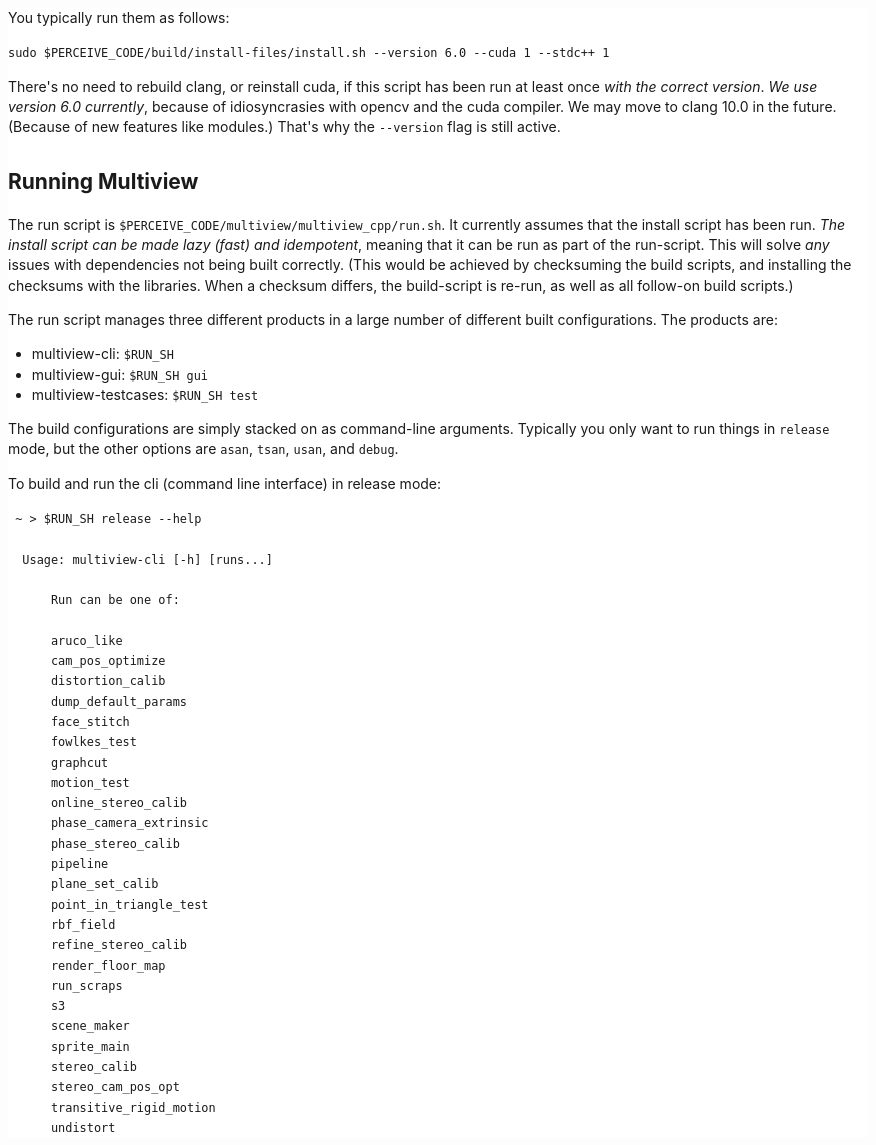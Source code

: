 You typically run them as follows:

```
sudo $PERCEIVE_CODE/build/install-files/install.sh --version 6.0 --cuda 1 --stdc++ 1
```

There's no need to rebuild clang, or reinstall cuda, if this script has been run at least once _with the correct version_. _*We use version 6.0 currently*_, because of idiosyncrasies with opencv and the cuda compiler. We may move to clang 10.0 in the future. (Because of new features like modules.) That's why the `--version` flag is still active.

## Running Multiview ##

The run script is `$PERCEIVE_CODE/multiview/multiview_cpp/run.sh`. It currently assumes that the install script has been run. _The install script can be made lazy (fast) and idempotent_, meaning that it can be run as part of the run-script. This will solve _any_ issues with dependencies not being built correctly. (This would be achieved by checksuming the build scripts, and installing the checksums with the libraries. When a checksum differs, the build-script is re-run, as well as all follow-on build scripts.)

The run script manages three different products in a large number of different built configurations. The products are:

 * multiview-cli: `$RUN_SH`
 * multiview-gui: `$RUN_SH gui`
 * multiview-testcases: `$RUN_SH test`

The build configurations are simply stacked on as command-line arguments. Typically you only want to run things in `release` mode, but the other options are `asan`, `tsan`, `usan`, and `debug`.

To build and run the cli (command line interface) in release mode:

```
 ~ > $RUN_SH release --help
 
  Usage: multiview-cli [-h] [runs...]

      Run can be one of:

      aruco_like
      cam_pos_optimize
      distortion_calib
      dump_default_params
      face_stitch
      fowlkes_test
      graphcut
      motion_test
      online_stereo_calib
      phase_camera_extrinsic
      phase_stereo_calib
      pipeline
      plane_set_calib
      point_in_triangle_test
      rbf_field
      refine_stereo_calib
      render_floor_map
      run_scraps
      s3
      scene_maker
      sprite_main
      stereo_calib
      stereo_cam_pos_opt
      transitive_rigid_motion
      undistort
```
